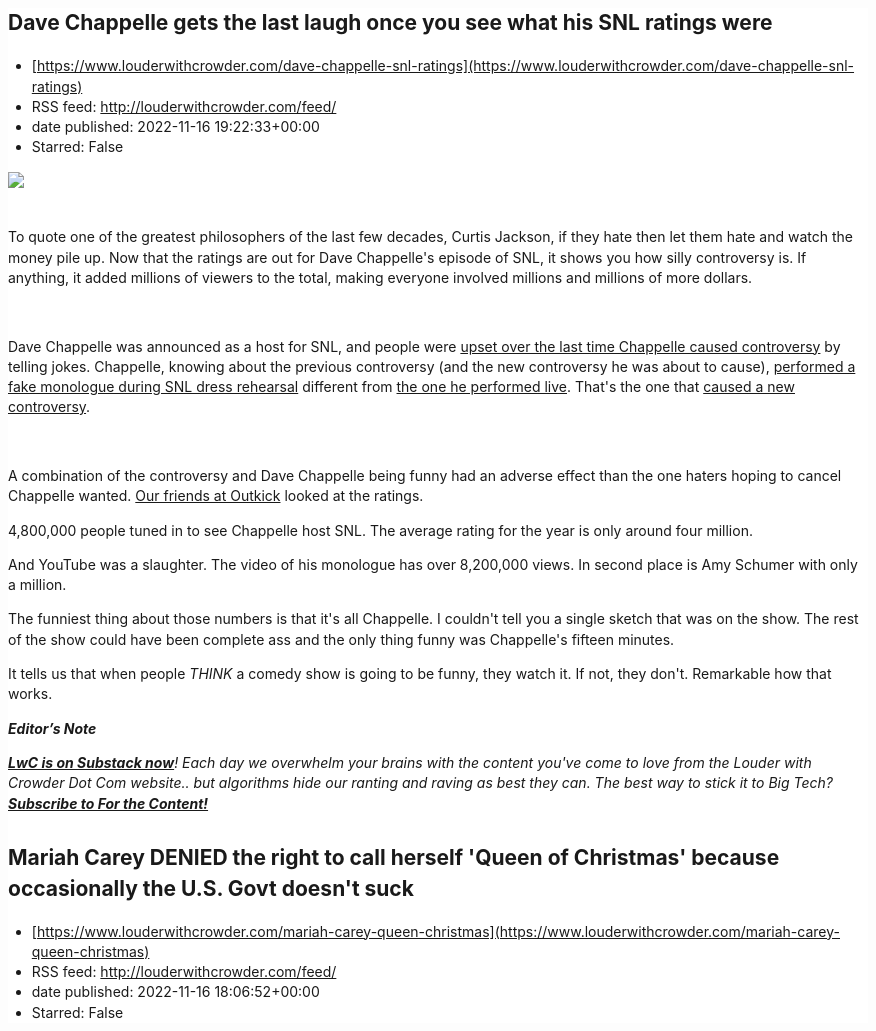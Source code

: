 </p>

## Dave Chappelle gets the last laugh once you see what his SNL ratings were
 - [https://www.louderwithcrowder.com/dave-chappelle-snl-ratings](https://www.louderwithcrowder.com/dave-chappelle-snl-ratings)
 - RSS feed: http://louderwithcrowder.com/feed/
 - date published: 2022-11-16 19:22:33+00:00
 - Starred: False

<img src="https://www.louderwithcrowder.com/media-library/image.png?id=32107614&amp;width=1200&amp;height=800&amp;coordinates=24%2C0%2C0%2C0" /><br /><br /><p>To quote one of the greatest philosophers of the last few decades, Curtis Jackson, if they hate then let them hate and watch the money pile up. Now that the ratings are out for Dave Chappelle's episode of SNL, it shows you how silly controversy is. If anything, it added millions of viewers to the total, making everyone involved millions and millions of more dollars.</p><p class="shortcode-media shortcode-media-rebelmouse-image">
<img alt="" class="rm-shortcode" id="26931" src="https://www.louderwithcrowder.com/media-library/image.gif?id=32107674&amp;width=980" />
</p>
<p>Dave Chappelle was announced as a host for SNL, and people were <a href="https://www.louderwithcrowder.com/dave-chappelle-snl-outrage" target="_blank">upset over the last time Chappelle caused controversy</a> by telling jokes. Chappelle, knowing about the previous controversy (and the new controversy he was about to cause), <a href="https://www.louderwithcrowder.com/dave-chappelle-performed-fake-monologue" target="_blank">performed a fake monologue during SNL dress rehearsal</a> different from <a href="https://www.louderwithcrowder.com/dave-chappelle-snl" target="_blank">the one he performed live</a>. That's the one that <a href="https://www.louderwithcrowder.com/dave-chappelle-adl" target="_blank">caused a new controversy</a>. </p><p class="shortcode-media shortcode-media-rebelmouse-image">
<img alt="" class="rm-shortcode" id="bbbb1" src="https://www.louderwithcrowder.com/media-library/image.gif?id=32107702&amp;width=980" />
</p>
<p>A combination of the controversy and Dave Chappelle being funny had an adverse effect than the one haters hoping to cancel Chappelle wanted. <a href="https://www.outkick.com/dave-chappelle-snl-ratings/" target="_blank">Our friends at Outkick</a> looked at the ratings.</p><p>4,800,000 people tuned in to see Chappelle host SNL. The average rating for the year is only around four million.</p><p>And YouTube was a slaughter. The video of his monologue has over 8,200,000 views. In second place is Amy Schumer with only a million.</p><p>The funniest thing about those numbers is that it's all Chappelle. I couldn't tell you a single sketch that was on the show. The rest of the show could have been complete ass and the only thing funny was Chappelle's fifteen minutes. </p><p>It tells us that when people <em>THINK</em> a comedy show is going to be funny, they watch it. If not, they don't. Remarkable how that works.</p><p><p>
<em><strong>Editor’s Note</strong>
</em>
</p>
<p>
<em><strong><a href="https://lwcnewswire.substack.com/" target="_blank">LwC is on Substack now</a></strong>! Each day we overwhelm your brains with the content you've come to love from the Louder with Crowder Dot Com website.. but algorithms hide our ranting and raving as best they can. The best way to stick it to Big Tech? </em><strong><a href="https://lwcnewswire.substack.com/" target="_blank"><em>Subscribe to For the Content!</em></a></strong>
</p></p><p class="shortcode-media shortcode-media-rumble">

</p>

## Mariah Carey DENIED the right to call herself 'Queen of Christmas' because occasionally the U.S. Govt doesn't suck
 - [https://www.louderwithcrowder.com/mariah-carey-queen-christmas](https://www.louderwithcrowder.com/mariah-carey-queen-christmas)
 - RSS feed: http://louderwithcrowder.com/feed/
 - date published: 2022-11-16 18:06:52+00:00
 - Starred: False
